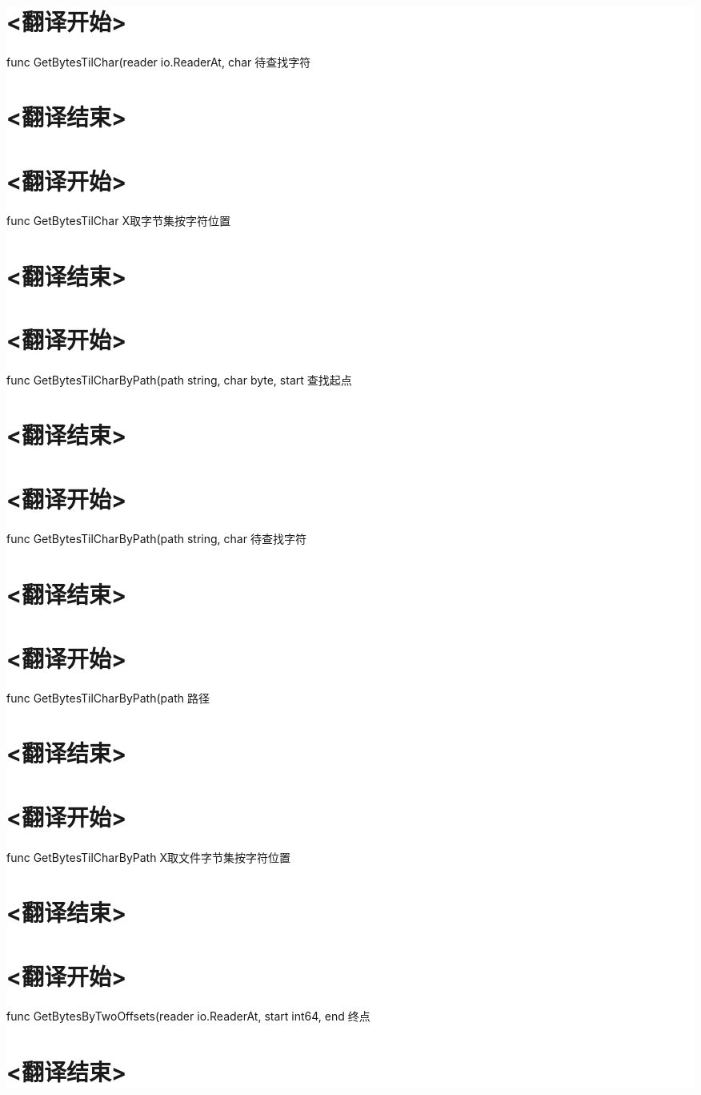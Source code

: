 # <翻译开始>
func GetBytesTilChar(reader io.ReaderAt, char
待查找字符
# <翻译结束>

# <翻译开始>
func GetBytesTilChar
X取字节集按字符位置
# <翻译结束>

# <翻译开始>
func GetBytesTilCharByPath(path string, char byte, start
查找起点
# <翻译结束>

# <翻译开始>
func GetBytesTilCharByPath(path string, char
待查找字符
# <翻译结束>

# <翻译开始>
func GetBytesTilCharByPath(path
路径
# <翻译结束>

# <翻译开始>
func GetBytesTilCharByPath
X取文件字节集按字符位置
# <翻译结束>

# <翻译开始>
func GetBytesByTwoOffsets(reader io.ReaderAt, start int64, end
终点
# <翻译结束>
